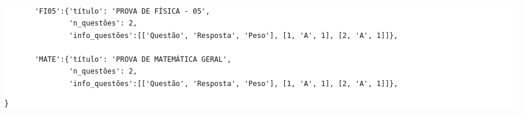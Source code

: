            'FI05':{'título': 'PROVA DE FÍSICA - 05',
                   'n_questões': 2,
                   'info_questões':[['Questão', 'Resposta', 'Peso'], [1, 'A', 1], [2, 'A', 1]]},

           'MATE':{'título': 'PROVA DE MATEMÁTICA GERAL',
                   'n_questões': 2,
                   'info_questões':[['Questão', 'Resposta', 'Peso'], [1, 'A', 1], [2, 'A', 1]]},      
}